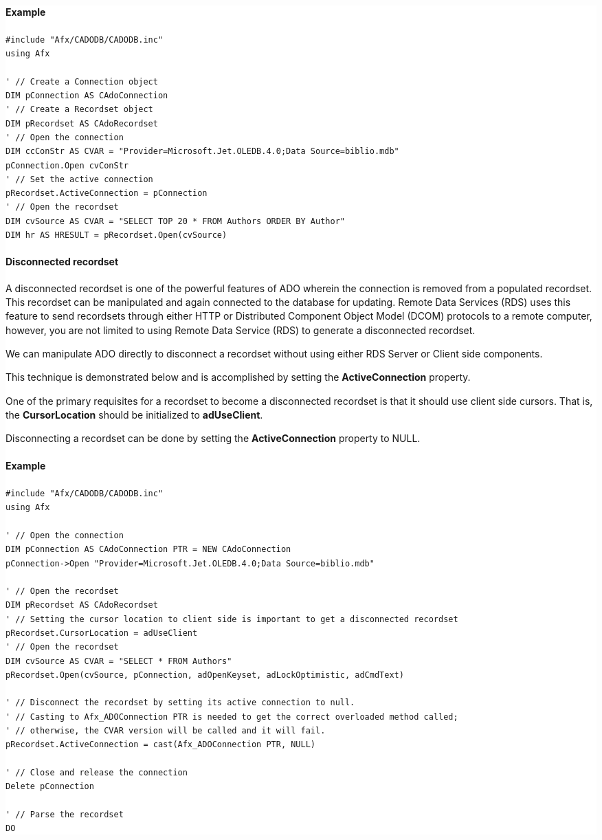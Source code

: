 #### Example

```
#include "Afx/CADODB/CADODB.inc"
using Afx

' // Create a Connection object
DIM pConnection AS CAdoConnection
' // Create a Recordset object
DIM pRecordset AS CAdoRecordset
' // Open the connection
DIM ccConStr AS CVAR = "Provider=Microsoft.Jet.OLEDB.4.0;Data Source=biblio.mdb"
pConnection.Open cvConStr
' // Set the active connection
pRecordset.ActiveConnection = pConnection
' // Open the recordset
DIM cvSource AS CVAR = "SELECT TOP 20 * FROM Authors ORDER BY Author"
DIM hr AS HRESULT = pRecordset.Open(cvSource)
```

#### Disconnected recordset

A disconnected recordset is one of the powerful features of ADO wherein the connection is removed from a populated recordset. This recordset can be manipulated and again connected to the database for updating. Remote Data Services (RDS) uses this feature to send recordsets through either HTTP or Distributed Component Object Model (DCOM) protocols to a remote computer, however, you are not limited to using Remote Data Service (RDS) to generate a disconnected recordset.

We can manipulate ADO directly to disconnect a recordset without using either RDS Server or Client side components.

This technique is demonstrated below and is accomplished by setting the **ActiveConnection** property.

One of the primary requisites for a recordset to become a disconnected recordset is that it should use client side cursors. That is, the **CursorLocation** should be initialized to **adUseClient**.

Disconnecting a recordset can be done by setting the **ActiveConnection** property to NULL.

#### Example

```
#include "Afx/CADODB/CADODB.inc"
using Afx

' // Open the connection
DIM pConnection AS CAdoConnection PTR = NEW CAdoConnection
pConnection->Open "Provider=Microsoft.Jet.OLEDB.4.0;Data Source=biblio.mdb"

' // Open the recordset
DIM pRecordset AS CAdoRecordset
' // Setting the cursor location to client side is important to get a disconnected recordset
pRecordset.CursorLocation = adUseClient
' // Open the recordset
DIM cvSource AS CVAR = "SELECT * FROM Authors"
pRecordset.Open(cvSource, pConnection, adOpenKeyset, adLockOptimistic, adCmdText)

' // Disconnect the recordset by setting its active connection to null.
' // Casting to Afx_ADOConnection PTR is needed to get the correct overloaded method called;
' // otherwise, the CVAR version will be called and it will fail.
pRecordset.ActiveConnection = cast(Afx_ADOConnection PTR, NULL)

' // Close and release the connection
Delete pConnection

' // Parse the recordset
DO
```